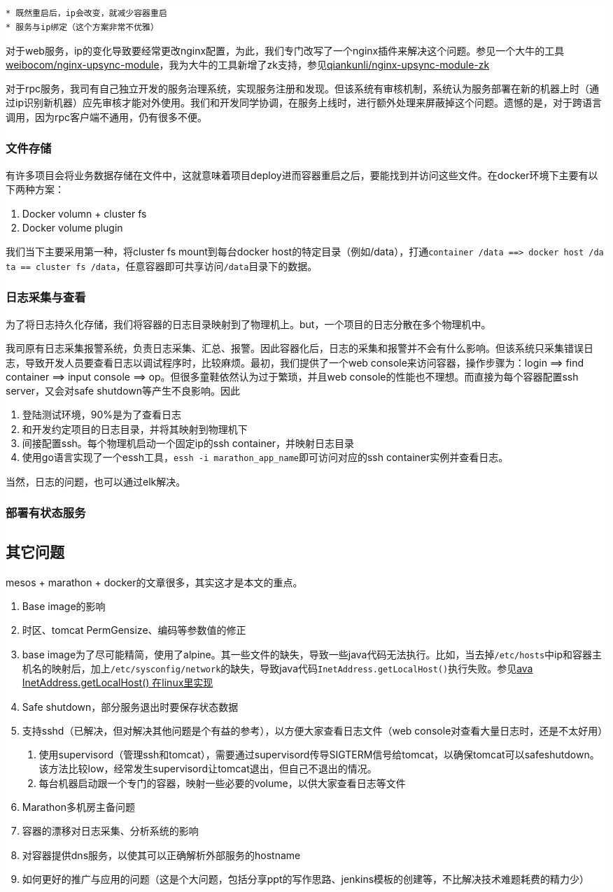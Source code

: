 	* 既然重启后，ip会改变，就减少容器重启
	* 服务与ip绑定（这个方案非常不优雅）

对于web服务，ip的变化导致要经常更改nginx配置，为此，我们专门改写了一个nginx插件来解决这个问题。参见一个大牛的工具[weibocom/nginx-upsync-module](https://github.com/weibocom/nginx-upsync-module)，我为大牛的工具新增了zk支持，参见[qiankunli/nginx-upsync-module-zk](https://github.com/qiankunli/nginx-upsync-module-zk)

对于rpc服务，我司有自己独立开发的服务治理系统，实现服务注册和发现。但该系统有审核机制，系统认为服务部署在新的机器上时（通过ip识别新机器）应先审核才能对外使用。我们和开发同学协调，在服务上线时，进行额外处理来屏蔽掉这个问题。遗憾的是，对于跨语言调用，因为rpc客户端不通用，仍有很多不便。

### 文件存储

有许多项目会将业务数据存储在文件中，这就意味着项目deploy进而容器重启之后，要能找到并访问这些文件。在docker环境下主要有以下两种方案：

1. Docker volumn + cluster fs
2. Docker volume plugin

我们当下主要采用第一种，将cluster fs mount到每台docker host的特定目录（例如/data），打通`container /data ==> docker host /data == cluster fs /data`，任意容器即可共享访问`/data`目录下的数据。

### 日志采集与查看

为了将日志持久化存储，我们将容器的日志目录映射到了物理机上。but，一个项目的日志分散在多个物理机中。

我司原有日志采集报警系统，负责日志采集、汇总、报警。因此容器化后，日志的采集和报警并不会有什么影响。但该系统只采集错误日志，导致开发人员要查看日志以调试程序时，比较麻烦。最初，我们提供了一个web console来访问容器，操作步骤为：login ==> find container ==> input console ==> op。但很多童鞋依然认为过于繁琐，并且web console的性能也不理想。而直接为每个容器配置ssh server，又会对safe shutdown等产生不良影响。因此

1. 登陆测试环境，90%是为了查看日志
2. 和开发约定项目的日志目录，并将其映射到物理机下
2. 间接配置ssh。每个物理机启动一个固定ip的ssh container，并映射日志目录
3. 使用go语言实现了一个essh工具，`essh -i marathon_app_name`即可访问对应的ssh container实例并查看日志。

当然，日志的问题，也可以通过elk解决。

### 部署有状态服务

## 其它问题

mesos + marathon + docker的文章很多，其实这才是本文的重点。

1. Base image的影响

  1. 时区、tomcat PermGensize、编码等参数值的修正
  2. base image为了尽可能精简，使用了alpine。其一些文件的缺失，导致一些java代码无法执行。比如，当去掉`/etc/hosts`中ip和容器主机名的映射后，加上`/etc/sysconfig/network`的缺失，导致java代码`InetAddress.getLocalHost()`执行失败。参见[ava InetAddress.getLocalHost() 在linux里实现](http://blog.csdn.net/raintungli/article/details/8191701)
		
2. Safe shutdown，部分服务退出时要保存状态数据
3. 支持sshd（已解决，但对解决其他问题是个有益的参考），以方便大家查看日志文件（web console对查看大量日志时，还是不太好用）
	1. 使用supervisord（管理ssh和tomcat），需要通过supervisord传导SIGTERM信号给tomcat，以确保tomcat可以safeshutdown。该方法比较low，经常发生supervisord让tomcat退出，但自己不退出的情况。
	2. 每台机器启动跟一个专门的容器，映射一些必要的volume，以供大家查看日志等文件
3. Marathon多机房主备问题
5. 容器的漂移对日志采集、分析系统的影响
6. 对容器提供dns服务，以使其可以正确解析外部服务的hostname
7. 如何更好的推广与应用的问题（这是个大问题，包括分享ppt的写作思路、jenkins模板的创建等，不比解决技术难题耗费的精力少）

